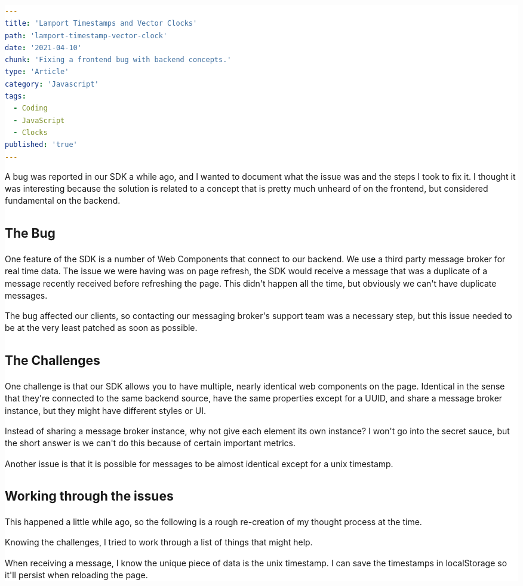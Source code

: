 ```yaml
---
title: 'Lamport Timestamps and Vector Clocks'
path: 'lamport-timestamp-vector-clock'
date: '2021-04-10'
chunk: 'Fixing a frontend bug with backend concepts.'
type: 'Article'
category: 'Javascript'
tags:
  - Coding
  - JavaScript
  - Clocks
published: 'true'
---
```


A bug was reported in our SDK a while ago, and I wanted to document what the issue was and the steps I took to fix it. I thought it was interesting because the solution is related to a concept that is pretty much unheard of on the frontend, but considered fundamental on the backend.

## The Bug

One feature of the SDK is a number of Web Components that connect to our backend. We use a third party message broker for real time data. The issue we were having was on page refresh, the SDK would receive a message that was a duplicate of a message recently received before refreshing the page. This didn't happen all the time, but obviously we can't have duplicate messages.

The bug affected our clients, so contacting our messaging broker's support team was a necessary step, but this issue needed to be at the very least patched as soon as possible.

## The Challenges

One challenge is that our SDK allows you to have multiple, nearly identical web components on the page. Identical in the sense that they're connected to the same backend source, have the same properties except for a UUID, and share a message broker instance, but they might have different styles or UI.

Instead of sharing a message broker instance, why not give each element its own instance? I won't go into the secret sauce, but the short answer is we can't do this because of certain important metrics.

Another issue is that it is possible for messages to be almost identical except for a unix timestamp.

## Working through the issues

This happened a little while ago, so the following is a rough re-creation of my thought process at the time.

Knowing the challenges, I tried to work through a list of things that might help.

When receiving a message, I know the unique piece of data is the unix timestamp. I can save the timestamps in localStorage so it'll persist when reloading the page.
